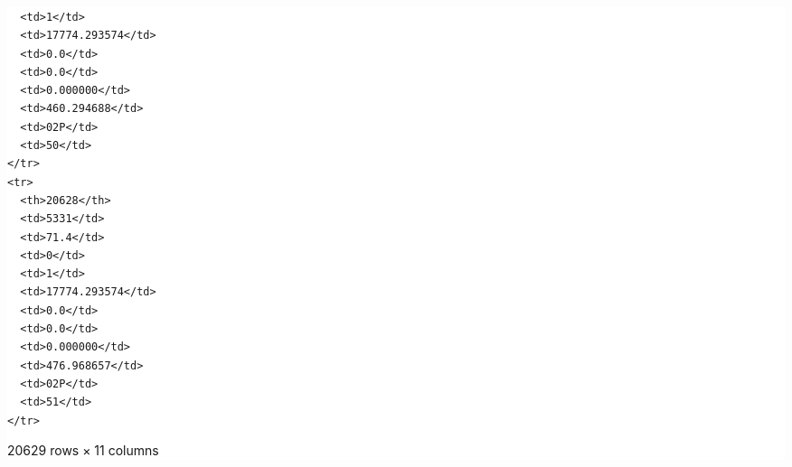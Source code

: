       <td>1</td>
      <td>17774.293574</td>
      <td>0.0</td>
      <td>0.0</td>
      <td>0.000000</td>
      <td>460.294688</td>
      <td>02P</td>
      <td>50</td>
    </tr>
    <tr>
      <th>20628</th>
      <td>5331</td>
      <td>71.4</td>
      <td>0</td>
      <td>1</td>
      <td>17774.293574</td>
      <td>0.0</td>
      <td>0.0</td>
      <td>0.000000</td>
      <td>476.968657</td>
      <td>02P</td>
      <td>51</td>
    </tr>
  </tbody>
</table>
<p>20629 rows × 11 columns</p>
</div>
